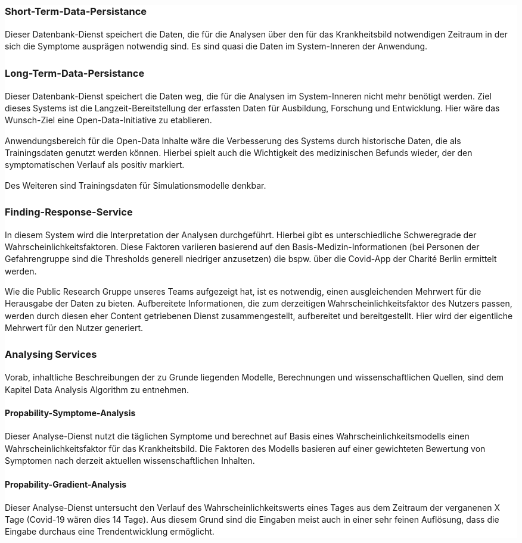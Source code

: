 ### Short-Term-Data-Persistance

Dieser Datenbank-Dienst speichert die Daten, die für die Analysen über den für das Krankheitsbild notwendigen Zeitraum in der sich die Symptome ausprägen notwendig sind.
Es sind quasi die Daten im System-Inneren der Anwendung. 

### Long-Term-Data-Persistance

Dieser Datenbank-Dienst speichert die Daten weg, die für die Analysen im System-Inneren nicht mehr benötigt werden.
Ziel dieses Systems ist die Langzeit-Bereitstellung der erfassten Daten für Ausbildung, Forschung und Entwicklung. 
Hier wäre das Wunsch-Ziel eine Open-Data-Initiative zu etablieren.

Anwendungsbereich für die Open-Data Inhalte wäre die Verbesserung des Systems durch historische Daten, die als Trainingsdaten genutzt werden können.
Hierbei spielt auch die Wichtigkeit des medizinischen Befunds wieder, der den symptomatischen Verlauf als positiv markiert. 

Des Weiteren sind Trainingsdaten für Simulationsmodelle denkbar.

### Finding-Response-Service

In diesem System wird die Interpretation der Analysen durchgeführt. 
Hierbei gibt es unterschiedliche Schweregrade der Wahrscheinlichkeitsfaktoren. 
Diese Faktoren variieren basierend auf den Basis-Medizin-Informationen (bei Personen der Gefahrengruppe sind die Thresholds generell niedriger anzusetzen) die bspw. über die Covid-App der Charité Berlin ermittelt werden.

Wie die Public Research Gruppe unseres Teams aufgezeigt hat, ist es notwendig, einen ausgleichenden Mehrwert für die Herausgabe der Daten zu bieten.
Aufbereitete Informationen, die zum derzeitigen Wahrscheinlichkeitsfaktor des Nutzers passen, werden durch diesen eher Content getriebenen Dienst zusammengestellt, aufbereitet und bereitgestellt. 
Hier wird der eigentliche Mehrwert für den Nutzer generiert. 


### Analysing Services

Vorab, inhaltliche Beschreibungen der zu Grunde liegenden Modelle, Berechnungen und wissenschaftlichen Quellen, sind dem Kapitel Data Analysis Algorithm zu entnehmen.

#### Propability-Symptome-Analysis

Dieser Analyse-Dienst nutzt die täglichen Symptome und berechnet auf Basis eines Wahrscheinlichkeitsmodells einen Wahrscheinlichkeitsfaktor für das Krankheitsbild.
Die Faktoren des Modells basieren auf einer gewichteten Bewertung von Symptomen nach derzeit aktuellen wissenschaftlichen Inhalten.

#### Propability-Gradient-Analysis

Dieser Analyse-Dienst untersucht den Verlauf des Wahrscheinlichkeitswerts eines Tages aus dem Zeitraum der verganenen X Tage (Covid-19 wären dies 14 Tage).
Aus diesem Grund sind die Eingaben meist auch in einer sehr feinen Auflösung, dass die Eingabe durchaus eine Trendentwicklung ermöglicht.
